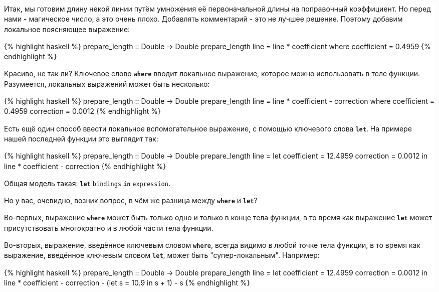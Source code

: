 Итак, мы готовим длину некой линии путём умножения её первоначальной длины на поправочный коэффициент. Но перед нами - магическое число, а это очень плохо. Добавлять комментарий - это не лучшее решение. Поэтому добавим локальное поясняющее выражение:

{% highlight haskell %}
prepare_length :: Double -> Double
prepare_length line = 
    line * coefficient
    where coefficient = 0.4959
{% endhighlight %}

Красиво, не так ли? Ключевое слово **<code>where</code>** вводит локальное выражение, которое можно использовать в теле функции. Разумеется, локальных выражений может быть несколько:

{% highlight haskell %}
prepare_length :: Double -> Double
prepare_length line = 
    line * coefficient - correction
    where coefficient = 0.4959
          correction = 0.0012
{% endhighlight %}

Есть ещё один способ ввести локальное вспомогательное выражение, с помощью ключевого слова **<code>let</code>**. На примере нашей последней функции это выглядит так:

{% highlight haskell %}
prepare_length :: Double -> Double
prepare_length line = 
    let coefficient = 12.4959
        correction = 0.0012
    in
    line * coefficient - correction
{% endhighlight %}

Общая модель такая: **<code>let</code>** <code>bindings</code> **<code>in</code>** <code>expression</code>.

Но у вас, очевидно, возник вопрос, в чём же разница между **<code>where</code>** и **<code>let</code>**?

Во-первых, выражение **<code>where</code>** может быть только одно и только в конце тела функции, в то время как выражение **<code>let</code>** может присутствовать многократно и в любой части тела функции.

Во-вторых, выражение, введённое ключевым словом **<code>where</code>**, всегда видимо в любой точке тела функции, в то время как выражение, введённое ключевым словом **<code>let</code>**, может быть "супер-локальным". Например:

{% highlight haskell %}
prepare_length :: Double -> Double
prepare_length line = 
    let coefficient = 12.4959
        correction = 0.0012
    in
    line * coefficient - correction - (let s = 10.9 in s + 1) - s
{% endhighlight %}
